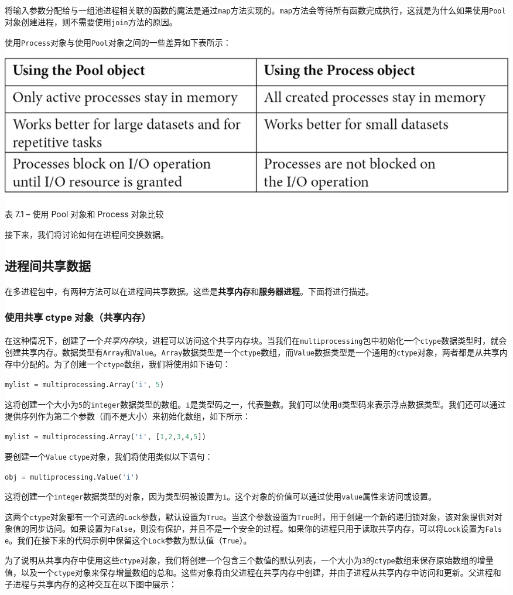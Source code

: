 将输入参数分配给与一组池进程相关联的函数的魔法是通过`map`方法实现的。`map`方法会等待所有函数完成执行，这就是为什么如果使用`Pool`对象创建进程，则不需要使用`join`方法的原因。

使用`Process`对象与使用`Pool`对象之间的一些差异如下表所示：

![表 7.1 – 使用 Pool 对象和 Process 对象比较](img/B17189_07_Table_1.jpg)

表 7.1 – 使用 Pool 对象和 Process 对象比较

接下来，我们将讨论如何在进程间交换数据。

## 进程间共享数据

在多进程包中，有两种方法可以在进程间共享数据。这些是**共享内存**和**服务器进程**。下面将进行描述。

### 使用共享 ctype 对象（共享内存）

在这种情况下，创建了一个*共享内存*块，进程可以访问这个共享内存块。当我们在`multiprocessing`包中初始化一个`ctype`数据类型时，就会创建共享内存。数据类型有`Array`和`Value`。`Array`数据类型是一个`ctype`数组，而`Value`数据类型是一个通用的`ctype`对象，两者都是从共享内存中分配的。为了创建一个`ctype`数组，我们将使用如下语句：

```py
mylist = multiprocessing.Array('i', 5)
```

这将创建一个大小为`5`的`integer`数据类型的数组。`i`是类型码之一，代表整数。我们可以使用`d`类型码来表示浮点数据类型。我们还可以通过提供序列作为第二个参数（而不是大小）来初始化数组，如下所示：

```py
mylist = multiprocessing.Array('i', [1,2,3,4,5])
```

要创建一个`Value` `ctype`对象，我们将使用类似以下语句：

```py
obj = multiprocessing.Value('i')
```

这将创建一个`integer`数据类型的对象，因为类型码被设置为`i`。这个对象的价值可以通过使用`value`属性来访问或设置。

这两个`ctype`对象都有一个可选的`Lock`参数，默认设置为`True`。当这个参数设置为`True`时，用于创建一个新的递归锁对象，该对象提供对对象值的同步访问。如果设置为`False`，则没有保护，并且不是一个安全的过程。如果你的进程只用于读取共享内存，可以将`Lock`设置为`False`。我们在接下来的代码示例中保留这个`Lock`参数为默认值（`True`）。

为了说明从共享内存中使用这些`ctype`对象，我们将创建一个包含三个数值的默认列表，一个大小为`3`的`ctype`数组来保存原始数组的增量值，以及一个`ctype`对象来保存增量数组的总和。这些对象将由父进程在共享内存中创建，并由子进程从共享内存中访问和更新。父进程和子进程与共享内存的这种交互在以下图中展示：
